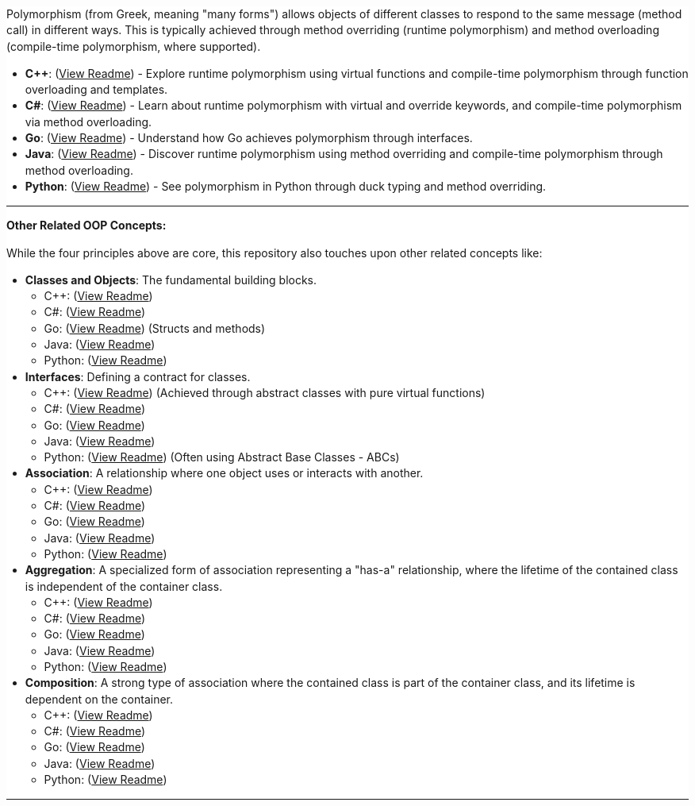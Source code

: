 Polymorphism (from Greek, meaning "many forms") allows objects of different classes to respond to the same message (method call) in different ways. This is typically achieved through method overriding (runtime polymorphism) and method overloading (compile-time polymorphism, where supported).

*   **C++**: ([View Readme](oop/cpp/polymorphism/README.md)) - Explore runtime polymorphism using virtual functions and compile-time polymorphism through function overloading and templates.
*   **C#**: ([View Readme](oop/csharp/polymorphism/README.md)) - Learn about runtime polymorphism with virtual and override keywords, and compile-time polymorphism via method overloading.
*   **Go**: ([View Readme](oop/golang/polymorphism/README.md)) - Understand how Go achieves polymorphism through interfaces.
*   **Java**: ([View Readme](oop/java/polymorphism/README.md)) - Discover runtime polymorphism using method overriding and compile-time polymorphism through method overloading.
*   **Python**: ([View Readme](oop/python/polymorphism/README.md)) - See polymorphism in Python through duck typing and method overriding.

---

**Other Related OOP Concepts:**

While the four principles above are core, this repository also touches upon other related concepts like:

*   **Classes and Objects**: The fundamental building blocks.
    *   C++: ([View Readme](oop/cpp/classesandobjects/README.md))
    *   C#: ([View Readme](oop/csharp/classesandobjects/README.md))
    *   Go: ([View Readme](oop/golang/classesandobjects/README.md)) (Structs and methods)
    *   Java: ([View Readme](oop/java/classesandobjects/README.md))
    *   Python: ([View Readme](oop/python/classesandobjects/README.md))
*   **Interfaces**: Defining a contract for classes.
    *   C++: ([View Readme](oop/cpp/interfaces/README.md)) (Achieved through abstract classes with pure virtual functions)
    *   C#: ([View Readme](oop/csharp/interfaces/README.md))
    *   Go: ([View Readme](oop/golang/interfaces/README.md))
    *   Java: ([View Readme](oop/java/interfaces/README.md))
    *   Python: ([View Readme](oop/python/interfaces/README.md)) (Often using Abstract Base Classes - ABCs)
*   **Association**: A relationship where one object uses or interacts with another.
    *   C++: ([View Readme](oop/cpp/association/README.md))
    *   C#: ([View Readme](oop/csharp/association/README.md))
    *   Go: ([View Readme](oop/golang/association/README.md))
    *   Java: ([View Readme](oop/java/association/README.md))
    *   Python: ([View Readme](oop/python/association/README.md))
*   **Aggregation**: A specialized form of association representing a "has-a" relationship, where the lifetime of the contained class is independent of the container class.
    *   C++: ([View Readme](oop/cpp/aggregation/README.md))
    *   C#: ([View Readme](oop/csharp/aggregation/README.md))
    *   Go: ([View Readme](oop/golang/aggregation/README.md))
    *   Java: ([View Readme](oop/java/aggregation/README.md))
    *   Python: ([View Readme](oop/python/aggregation/README.md))
*   **Composition**: A strong type of association where the contained class is part of the container class, and its lifetime is dependent on the container.
    *   C++: ([View Readme](oop/cpp/composition/README.md))
    *   C#: ([View Readme](oop/csharp/composition/README.md))
    *   Go: ([View Readme](oop/golang/composition/README.md))
    *   Java: ([View Readme](oop/java/composition/README.md))
    *   Python: ([View Readme](oop/python/composition/README.md))

---